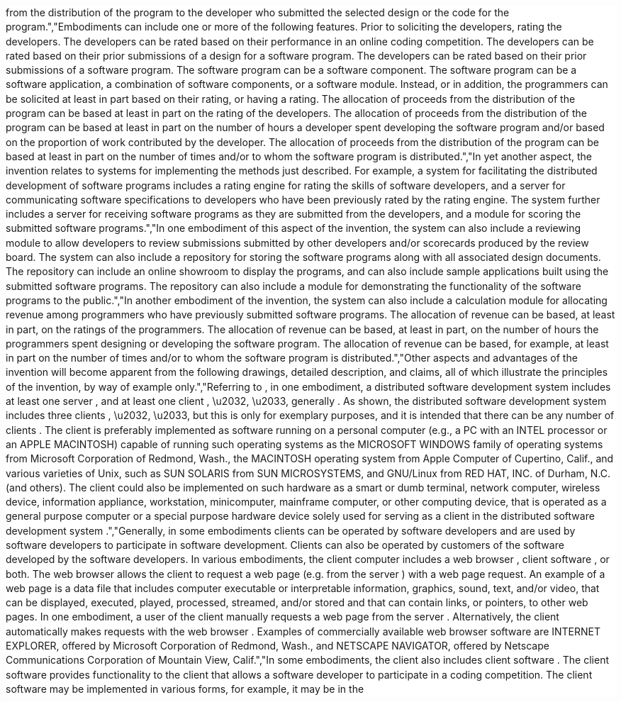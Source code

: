 from the distribution of the program to the developer who submitted the selected design or the code for the program.","Embodiments can include one or more of the following features. Prior to soliciting the developers, rating the developers. The developers can be rated based on their performance in an online coding competition. The developers can be rated based on their prior submissions of a design for a software program. The developers can be rated based on their prior submissions of a software program. The software program can be a software component. The software program can be a software application, a combination of software components, or a software module. Instead, or in addition, the programmers can be solicited at least in part based on their rating, or having a rating. The allocation of proceeds from the distribution of the program can be based at least in part on the rating of the developers. The allocation of proceeds from the distribution of the program can be based at least in part on the number of hours a developer spent developing the software program and\/or based on the proportion of work contributed by the developer. The allocation of proceeds from the distribution of the program can be based at least in part on the number of times and\/or to whom the software program is distributed.","In yet another aspect, the invention relates to systems for implementing the methods just described. For example, a system for facilitating the distributed development of software programs includes a rating engine for rating the skills of software developers, and a server for communicating software specifications to developers who have been previously rated by the rating engine. The system further includes a server for receiving software programs as they are submitted from the developers, and a module for scoring the submitted software programs.","In one embodiment of this aspect of the invention, the system can also include a reviewing module to allow developers to review submissions submitted by other developers and\/or scorecards produced by the review board. The system can also include a repository for storing the software programs along with all associated design documents. The repository can include an online showroom to display the programs, and can also include sample applications built using the submitted software programs. The repository can also include a module for demonstrating the functionality of the software programs to the public.","In another embodiment of the invention, the system can also include a calculation module for allocating revenue among programmers who have previously submitted software programs. The allocation of revenue can be based, at least in part, on the ratings of the programmers. The allocation of revenue can be based, at least in part, on the number of hours the programmers spent designing or developing the software program. The allocation of revenue can be based, for example, at least in part on the number of times and\/or to whom the software program is distributed.","Other aspects and advantages of the invention will become apparent from the following drawings, detailed description, and claims, all of which illustrate the principles of the invention, by way of example only.","Referring to , in one embodiment, a distributed software development system  includes at least one server , and at least one client , \u2032, \u2033, generally . As shown, the distributed software development system  includes three clients , \u2032, \u2033, but this is only for exemplary purposes, and it is intended that there can be any number of clients . The client  is preferably implemented as software running on a personal computer (e.g., a PC with an INTEL processor or an APPLE MACINTOSH) capable of running such operating systems as the MICROSOFT WINDOWS family of operating systems from Microsoft Corporation of Redmond, Wash., the MACINTOSH operating system from Apple Computer of Cupertino, Calif., and various varieties of Unix, such as SUN SOLARIS from SUN MICROSYSTEMS, and GNU\/Linux from RED HAT, INC. of Durham, N.C. (and others). The client  could also be implemented on such hardware as a smart or dumb terminal, network computer, wireless device, information appliance, workstation, minicomputer, mainframe computer, or other computing device, that is operated as a general purpose computer or a special purpose hardware device solely used for serving as a client  in the distributed software development system .","Generally, in some embodiments clients  can be operated by software developers and are used by software developers to participate in software development. Clients  can also be operated by customers of the software developed by the software developers. In various embodiments, the client computer  includes a web browser , client software , or both. The web browser  allows the client  to request a web page (e.g. from the server ) with a web page request. An example of a web page is a data file that includes computer executable or interpretable information, graphics, sound, text, and\/or video, that can be displayed, executed, played, processed, streamed, and\/or stored and that can contain links, or pointers, to other web pages. In one embodiment, a user of the client  manually requests a web page from the server . Alternatively, the client  automatically makes requests with the web browser . Examples of commercially available web browser software  are INTERNET EXPLORER, offered by Microsoft Corporation of Redmond, Wash., and NETSCAPE NAVIGATOR, offered by Netscape Communications Corporation of Mountain View, Calif.","In some embodiments, the client  also includes client software . The client software  provides functionality to the client  that allows a software developer to participate in a coding competition. The client software  may be implemented in various forms, for example, it may be in the